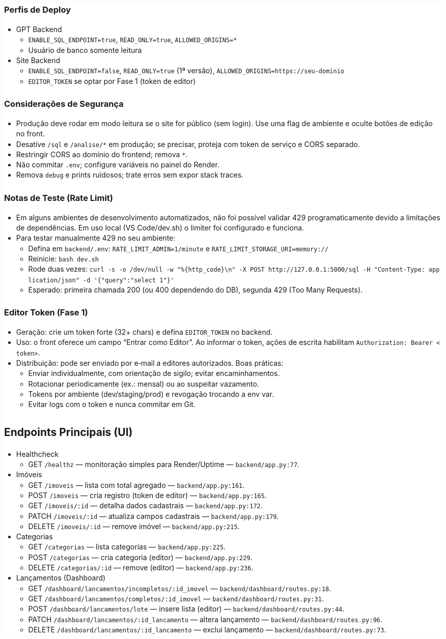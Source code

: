 ### Perfis de Deploy

- GPT Backend
  - `ENABLE_SQL_ENDPOINT=true`, `READ_ONLY=true`, `ALLOWED_ORIGINS=*`
  - Usuário de banco somente leitura
- Site Backend
  - `ENABLE_SQL_ENDPOINT=false`, `READ_ONLY=true` (1ª versão), `ALLOWED_ORIGINS=https://seu-dominio`
  - `EDITOR_TOKEN` se optar por Fase 1 (token de editor)

### Considerações de Segurança

- Produção deve rodar em modo leitura se o site for público (sem login). Use uma flag de ambiente e oculte botões de edição no front.
- Desative `/sql` e `/analise/*` em produção; se precisar, proteja com token de serviço e CORS separado.
- Restringir CORS ao domínio do frontend; remova `*`.
- Não commitar `.env`; configure variáveis no painel do Render.
- Remova `debug` e prints ruidosos; trate erros sem expor stack traces.

### Notas de Teste (Rate Limit)

- Em alguns ambientes de desenvolvimento automatizados, não foi possível validar 429 programaticamente devido a limitações de dependências. Em uso local (VS Code/dev.sh) o limiter foi configurado e funciona.
- Para testar manualmente 429 no seu ambiente:
  - Defina em `backend/.env`: `RATE_LIMIT_ADMIN=1/minute` e `RATE_LIMIT_STORAGE_URI=memory://`
  - Reinicie: `bash dev.sh`
  - Rode duas vezes: `curl -s -o /dev/null -w "%{http_code}\n" -X POST http://127.0.0.1:5000/sql -H "Content-Type: application/json" -d '{"query":"select 1"}'`
  - Esperado: primeira chamada 200 (ou 400 dependendo do DB), segunda 429 (Too Many Requests).

### Editor Token (Fase 1)

- Geração: crie um token forte (32+ chars) e defina `EDITOR_TOKEN` no backend.
- Uso: o front oferece um campo “Entrar como Editor”. Ao informar o token, ações de escrita habilitam `Authorization: Bearer <token>`.
- Distribuição: pode ser enviado por e‑mail a editores autorizados. Boas práticas:
  - Enviar individualmente, com orientação de sigilo; evitar encaminhamentos.
  - Rotacionar periodicamente (ex.: mensal) ou ao suspeitar vazamento.
  - Tokens por ambiente (dev/staging/prod) e revogação trocando a env var.
  - Evitar logs com o token e nunca commitar em Git.

## Endpoints Principais (UI)

- Healthcheck
  - GET `/healthz` — monitoração simples para Render/Uptime — `backend/app.py:77`.
- Imóveis
  - GET `/imoveis` — lista com total agregado — `backend/app.py:161`.
  - POST `/imoveis` — cria registro (token de editor) — `backend/app.py:165`.
  - GET `/imoveis/:id` — detalha dados cadastrais — `backend/app.py:172`.
  - PATCH `/imoveis/:id` — atualiza campos cadastrais — `backend/app.py:179`.
  - DELETE `/imoveis/:id` — remove imóvel — `backend/app.py:215`.
- Categorias
  - GET `/categorias` — lista categorias — `backend/app.py:225`.
  - POST `/categorias` — cria categoria (editor) — `backend/app.py:229`.
  - DELETE `/categorias/:id` — remove (editor) — `backend/app.py:236`.
- Lançamentos (Dashboard)
  - GET `/dashboard/lancamentos/incompletos/:id_imovel` — `backend/dashboard/routes.py:18`.
  - GET `/dashboard/lancamentos/completos/:id_imovel` — `backend/dashboard/routes.py:31`.
  - POST `/dashboard/lancamentos/lote` — insere lista (editor) — `backend/dashboard/routes.py:44`.
  - PATCH `/dashboard/lancamentos/:id_lancamento` — altera lançamento — `backend/dashboard/routes.py:96`.
  - DELETE `/dashboard/lancamentos/:id_lancamento` — exclui lançamento — `backend/dashboard/routes.py:73`.